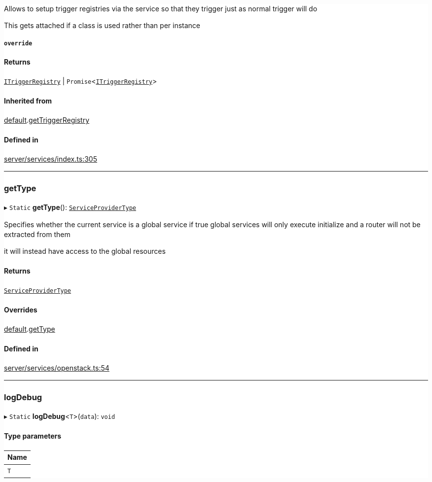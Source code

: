 Allows to setup trigger registries via the service
so that they trigger just as normal trigger will do

This gets attached if a class is used rather than per instance

**`override`**

#### Returns

[`ITriggerRegistry`](../interfaces/server_resolvers_triggers.ITriggerRegistry.md) \| `Promise`<[`ITriggerRegistry`](../interfaces/server_resolvers_triggers.ITriggerRegistry.md)\>

#### Inherited from

[default](server_services_base_StorageProvider.default.md).[getTriggerRegistry](server_services_base_StorageProvider.default.md#gettriggerregistry)

#### Defined in

[server/services/index.ts:305](https://github.com/onzag/itemize/blob/a24376ed/server/services/index.ts#L305)

___

### getType

▸ `Static` **getType**(): [`ServiceProviderType`](../enums/server_services.ServiceProviderType.md)

Specifies whether the current service is a global service
if true global services will only execute initialize and a router
will not be extracted from them

it will instead have access to the global resources

#### Returns

[`ServiceProviderType`](../enums/server_services.ServiceProviderType.md)

#### Overrides

[default](server_services_base_StorageProvider.default.md).[getType](server_services_base_StorageProvider.default.md#gettype)

#### Defined in

[server/services/openstack.ts:54](https://github.com/onzag/itemize/blob/a24376ed/server/services/openstack.ts#L54)

___

### logDebug

▸ `Static` **logDebug**<`T`\>(`data`): `void`

#### Type parameters

| Name |
| :------ |
| `T` |
